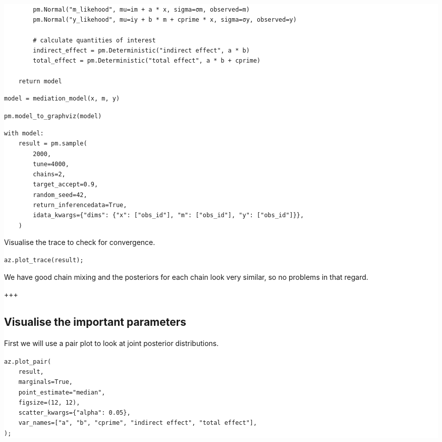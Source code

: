 ```{code-cell} ipython3
        pm.Normal("m_likehood", mu=im + a * x, sigma=σm, observed=m)
        pm.Normal("y_likehood", mu=iy + b * m + cprime * x, sigma=σy, observed=y)

        # calculate quantities of interest
        indirect_effect = pm.Deterministic("indirect effect", a * b)
        total_effect = pm.Deterministic("total effect", a * b + cprime)

    return model
```

```{code-cell} ipython3
model = mediation_model(x, m, y)
```

```{code-cell} ipython3
pm.model_to_graphviz(model)
```

```{code-cell} ipython3
with model:
    result = pm.sample(
        2000,
        tune=4000,
        chains=2,
        target_accept=0.9,
        random_seed=42,
        return_inferencedata=True,
        idata_kwargs={"dims": {"x": ["obs_id"], "m": ["obs_id"], "y": ["obs_id"]}},
    )
```

Visualise the trace to check for convergence.

```{code-cell} ipython3
az.plot_trace(result);
```

We have good chain mixing and the posteriors for each chain look very similar, so no problems in that regard.

+++

## Visualise the important parameters

First we will use a pair plot to look at joint posterior distributions.

```{code-cell} ipython3
az.plot_pair(
    result,
    marginals=True,
    point_estimate="median",
    figsize=(12, 12),
    scatter_kwargs={"alpha": 0.05},
    var_names=["a", "b", "cprime", "indirect effect", "total effect"],
);
```
